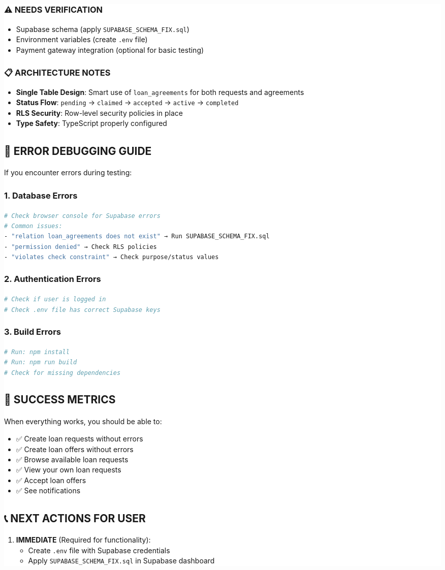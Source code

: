 ### ⚠️ NEEDS VERIFICATION
- Supabase schema (apply `SUPABASE_SCHEMA_FIX.sql`)
- Environment variables (create `.env` file)
- Payment gateway integration (optional for basic testing)

### 📋 ARCHITECTURE NOTES
- **Single Table Design**: Smart use of `loan_agreements` for both requests and agreements
- **Status Flow**: `pending` → `claimed` → `accepted` → `active` → `completed`
- **RLS Security**: Row-level security policies in place
- **Type Safety**: TypeScript properly configured

## 🚨 ERROR DEBUGGING GUIDE

If you encounter errors during testing:

### 1. Database Errors
```bash
# Check browser console for Supabase errors
# Common issues:
- "relation loan_agreements does not exist" → Run SUPABASE_SCHEMA_FIX.sql
- "permission denied" → Check RLS policies
- "violates check constraint" → Check purpose/status values
```

### 2. Authentication Errors
```bash
# Check if user is logged in
# Check .env file has correct Supabase keys
```

### 3. Build Errors
```bash
# Run: npm install
# Run: npm run build
# Check for missing dependencies
```

## 🎉 SUCCESS METRICS

When everything works, you should be able to:
- ✅ Create loan requests without errors
- ✅ Create loan offers without errors  
- ✅ Browse available loan requests
- ✅ View your own loan requests
- ✅ Accept loan offers
- ✅ See notifications

## 📞 NEXT ACTIONS FOR USER

1. **IMMEDIATE** (Required for functionality):
   - Create `.env` file with Supabase credentials
   - Apply `SUPABASE_SCHEMA_FIX.sql` in Supabase dashboard
